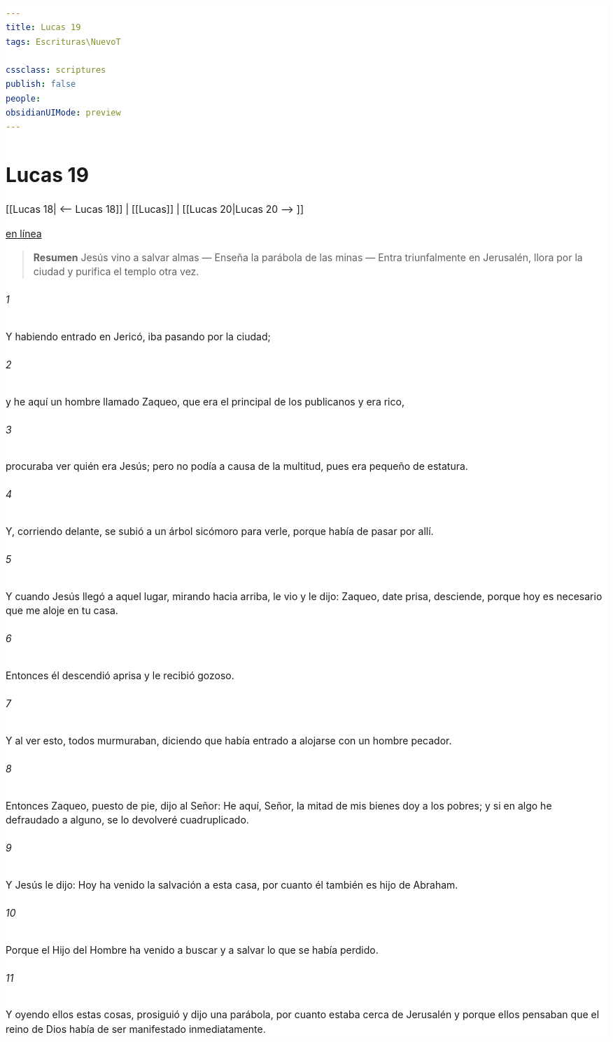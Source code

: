 ```yaml
---
title: Lucas 19
tags: Escrituras\NuevoT

cssclass: scriptures
publish: false
people:
obsidianUIMode: preview
---
```


# Lucas 19
[[Lucas 18| <-- Lucas 18]] | [[Lucas]] | [[Lucas 20|Lucas 20 --> ]]

[en línea](https://churchofjesuschrist.org/study/scriptures/nt/luke/19?lang=spa)

> __Resumen__
Jesús vino a salvar almas — Enseña la parábola de las minas — Entra triunfalmente en Jerusalén, llora por la ciudad y purifica el templo otra vez.

###### 1 
Y habiendo entrado  en Jericó, iba pasando por la ciudad;

###### 2 
y he aquí un hombre llamado Zaqueo, que era el principal de los publicanos y era rico,

###### 3 
procuraba ver quién era Jesús; pero no podía a causa de la multitud, pues era pequeño de estatura.

###### 4 
Y, corriendo delante, se subió a un árbol sicómoro para verle, porque había de pasar por allí.

###### 5 
Y cuando Jesús llegó a aquel lugar, mirando hacia arriba, le vio y le dijo: Zaqueo, date prisa, desciende, porque hoy es necesario que me aloje en tu casa.

###### 6 
Entonces él descendió aprisa y le recibió gozoso.

###### 7 
Y al ver esto, todos murmuraban, diciendo que había entrado a alojarse con un hombre pecador.

###### 8 
Entonces Zaqueo, puesto de pie, dijo al Señor: He aquí, Señor, la mitad de mis bienes doy a los pobres; y si en algo he defraudado a alguno, se lo devolveré cuadruplicado.

###### 9 
Y Jesús le dijo: Hoy ha venido la salvación a esta casa, por cuanto él también es hijo de Abraham.

###### 10 
Porque el Hijo del Hombre ha venido a buscar y a salvar lo que se había perdido.

###### 11 
Y oyendo ellos estas cosas, prosiguió  y dijo una parábola, por cuanto estaba cerca de Jerusalén y porque ellos pensaban que el reino de Dios había de ser manifestado inmediatamente.

